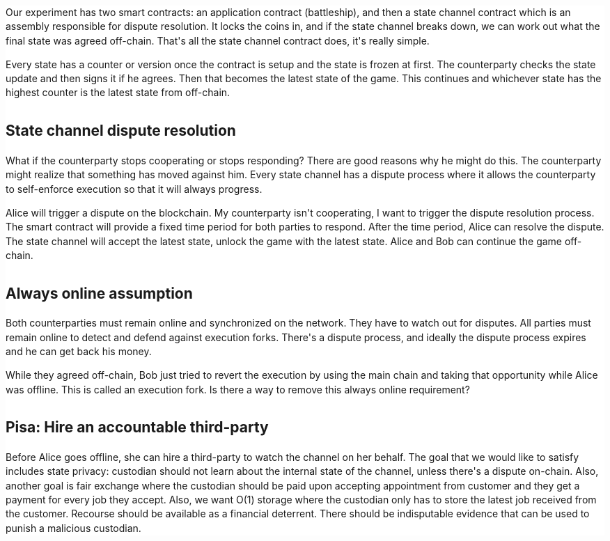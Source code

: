 Our experiment has two smart contracts: an application contract
(battleship), and then a state channel contract which is an assembly
responsible for dispute resolution. It locks the coins in, and if the
state channel breaks down, we can work out what the final state was
agreed off-chain. That's all the state channel contract does, it's
really simple.

Every state has a counter or version once the contract is setup and the
state is frozen at first. The counterparty checks the state update and
then signs it if he agrees. Then that becomes the latest state of the
game. This continues and whichever state has the highest counter is the
latest state from off-chain.

## State channel dispute resolution

What if the counterparty stops cooperating or stops responding? There
are good reasons why he might do this. The counterparty might realize
that something has moved against him. Every state channel has a dispute
process where it allows the counterparty to self-enforce execution so
that it will always progress.

Alice will trigger a dispute on the blockchain. My counterparty isn't
cooperating, I want to trigger the dispute resolution process. The smart
contract will provide a fixed time period for both parties to respond.
After the time period, Alice can resolve the dispute. The state channel
will accept the latest state, unlock the game with the latest state.
Alice and Bob can continue the game off-chain.

## Always online assumption

Both counterparties must remain online and synchronized on the network.
They have to watch out for disputes. All parties must remain online to
detect and defend against execution forks. There's a dispute process,
and ideally the dispute process expires and he can get back his money.

While they agreed off-chain, Bob just tried to revert the execution by
using the main chain and taking that opportunity while Alice was
offline. This is called an execution fork. Is there a way to remove this
always online requirement?

## Pisa: Hire an accountable third-party

Before Alice goes offline, she can hire a third-party to watch the
channel on her behalf. The goal that we would like to satisfy includes
state privacy: custodian should not learn about the internal state of
the channel, unless there's a dispute on-chain. Also, another goal is
fair exchange where the custodian should be paid upon accepting
appointment from customer and they get a payment for every job they
accept. Also, we want O(1) storage where the custodian only has to store
the latest job received from the customer. Recourse should be available
as a financial deterrent. There should be indisputable evidence that can
be used to punish a malicious custodian.
